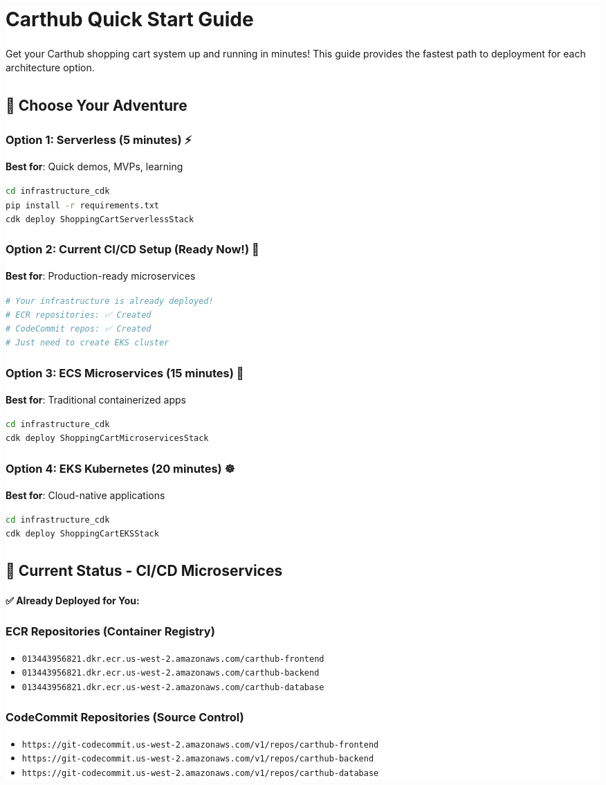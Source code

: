 # Carthub Quick Start Guide

Get your Carthub shopping cart system up and running in minutes! This guide provides the fastest path to deployment for each architecture option.

## 🚀 Choose Your Adventure

### Option 1: Serverless (5 minutes) ⚡
**Best for**: Quick demos, MVPs, learning

```bash
cd infrastructure_cdk
pip install -r requirements.txt
cdk deploy ShoppingCartServerlessStack
```

### Option 2: Current CI/CD Setup (Ready Now!) 🎉
**Best for**: Production-ready microservices

```bash
# Your infrastructure is already deployed!
# ECR repositories: ✅ Created
# CodeCommit repos: ✅ Created
# Just need to create EKS cluster
```

### Option 3: ECS Microservices (15 minutes) 🐳
**Best for**: Traditional containerized apps

```bash
cd infrastructure_cdk
cdk deploy ShoppingCartMicroservicesStack
```

### Option 4: EKS Kubernetes (20 minutes) ☸️
**Best for**: Cloud-native applications

```bash
cd infrastructure_cdk
cdk deploy ShoppingCartEKSStack
```

## 🎯 Current Status - CI/CD Microservices

**✅ Already Deployed for You:**

### ECR Repositories (Container Registry)
- `013443956821.dkr.ecr.us-west-2.amazonaws.com/carthub-frontend`
- `013443956821.dkr.ecr.us-west-2.amazonaws.com/carthub-backend`
- `013443956821.dkr.ecr.us-west-2.amazonaws.com/carthub-database`

### CodeCommit Repositories (Source Control)
- `https://git-codecommit.us-west-2.amazonaws.com/v1/repos/carthub-frontend`
- `https://git-codecommit.us-west-2.amazonaws.com/v1/repos/carthub-backend`
- `https://git-codecommit.us-west-2.amazonaws.com/v1/repos/carthub-database`

